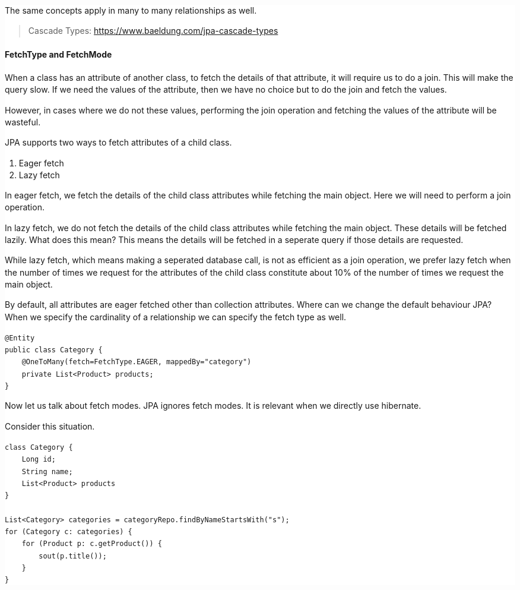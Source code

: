 The same concepts apply in many to many relationships as well. 

> Cascade Types: https://www.baeldung.com/jpa-cascade-types

#### FetchType and FetchMode

When a class has an attribute of another class, to fetch the details of that attribute, it will require us to do a join. This will make the query slow. If we need the values of the attribute, then we have no choice but to do the join and fetch the values. 

However, in cases where we do not these values, performing the join operation and fetching the values of the attribute will be wasteful. 

JPA supports two ways to fetch attributes of a child class. 

1. Eager fetch
2. Lazy fetch

In eager fetch, we fetch the details of the child class attributes while fetching the main object. Here we will need to perform a join operation. 

In lazy fetch, we do not fetch the details of the child class attributes while fetching the main object. These details will be fetched lazily. What does this mean? This means the details will be fetched in a seperate query if those details are requested. 

While lazy fetch, which means making a seperated database call, is not as efficient as a join operation, we prefer lazy fetch when the number of times we request for the attributes of the child class constitute about 10% of the number of times we request the main object. 

By default, all attributes are eager fetched other than collection attributes. Where can we change the default behaviour JPA? When we specify the cardinality of a relationship we can specify the fetch type as well.

```
@Entity
public class Category {
    @OneToMany(fetch=FetchType.EAGER, mappedBy="category")
    private List<Product> products;
}
```

Now let us talk about fetch modes. JPA ignores fetch modes. It is relevant when we directly use hibernate.

Consider this situation.

```
class Category {
    Long id;
    String name;
    List<Product> products
}

List<Category> categories = categoryRepo.findByNameStartsWith("s");
for (Category c: categories) {
    for (Product p: c.getProduct()) {
        sout(p.title());
    }
}

```
